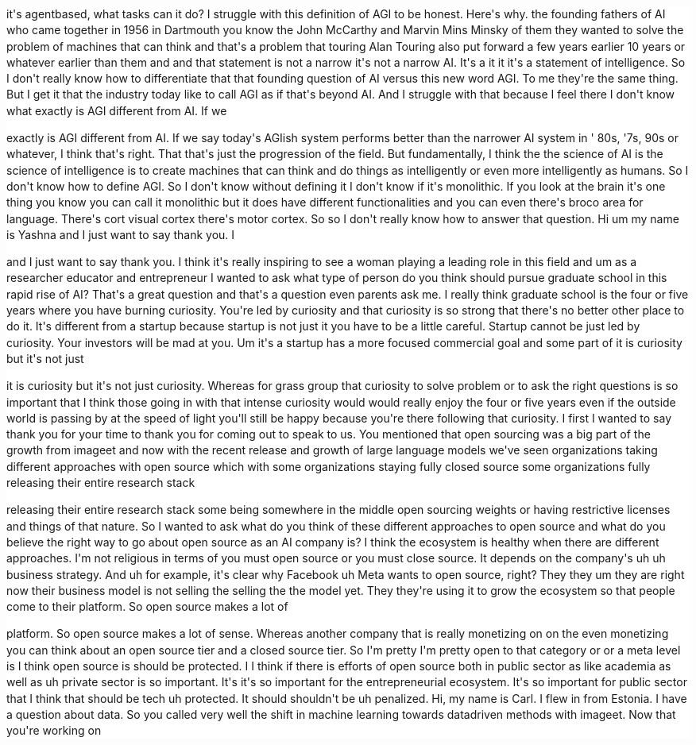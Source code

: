 it's agentbased, what tasks can it do? I struggle with this definition of AGI to be honest. Here's why. the founding fathers of AI who came together in 1956 in Dartmouth you know the John McCarthy and Marvin Mins Minsky of them they wanted to solve the problem of machines that can think and that's a problem that touring Alan Touring also put forward a few years earlier 10 years or whatever earlier than them and and that statement is not a narrow it's not a narrow AI. It's a it it it's a statement of intelligence. So I don't really know how to differentiate that that founding question of AI versus this new word AGI. To me they're the same thing. But I get it that the industry today like to call AGI as if that's beyond AI. And I struggle with that because I feel there I don't know what exactly is AGI different from AI. If we

exactly is AGI different from AI. If we say today's AGIish system performs better than the narrower AI system in ' 80s, '7s, 90s or whatever, I think that's right. That that's just the progression of the field. But fundamentally, I think the the science of AI is the science of intelligence is to create machines that can think and do things as intelligently or even more intelligently as humans. So I don't know how to define AGI. So I don't know without defining it I don't know if it's monolithic. If you look at the brain it's one thing you know you can call it monolithic but it does have different functionalities and you can even there's broco area for language. There's cort visual cortex there's motor cortex. So so I don't really know how to answer that question. Hi um my name is Yashna and I just want to say thank you. I

and I just want to say thank you. I think it's really inspiring to see a woman playing a leading role in this field and um as a researcher educator and entrepreneur I wanted to ask what type of person do you think should pursue graduate school in this rapid rise of AI? That's a great question and that's a question even parents ask me. I really think graduate school is the four or five years where you have burning curiosity. You're led by curiosity and that curiosity is so strong that there's no better other place to do it. It's different from a startup because startup is not just it you have to be a little careful. Startup cannot be just led by curiosity. Your investors will be mad at you. Um it's a startup has a more focused commercial goal and some part of it is curiosity but it's not just

it is curiosity but it's not just curiosity. Whereas for grass group that curiosity to solve problem or to ask the right questions is so important that I think those going in with that intense curiosity would would really enjoy the four or five years even if the outside world is passing by at the speed of light you'll still be happy because you're there following that curiosity. I first I wanted to say thank you for your time to thank you for coming out to speak to us. You mentioned that open sourcing was a big part of the growth from imageet and now with the recent release and growth of large language models we've seen organizations taking different approaches with open source which with some organizations staying fully closed source some organizations fully releasing their entire research stack

releasing their entire research stack some being somewhere in the middle open sourcing weights or having restrictive licenses and things of that nature. So I wanted to ask what do you think of these different approaches to open source and what do you believe the right way to go about open source as an AI company is? I think the ecosystem is healthy when there are different approaches. I'm not religious in terms of you must open source or you must close source. It depends on the company's uh uh business strategy. And uh for example, it's clear why Facebook uh Meta wants to open source, right? They they um they are right now their business model is not selling the selling the the model yet. They they're using it to grow the ecosystem so that people come to their platform. So open source makes a lot of

platform. So open source makes a lot of sense. Whereas another company that is really monetizing on on the even monetizing you can think about an open source tier and a closed source tier. So I'm pretty I'm pretty open to that category or or a meta level is I think open source is should be protected. I I think if there is efforts of open source both in public sector as like academia as well as uh private sector is so important. It's it's so important for the entrepreneurial ecosystem. It's so important for public sector that I think that should be tech uh protected. It should shouldn't be uh penalized. Hi, my name is Carl. I flew in from Estonia. I have a question about data. So you called very well the shift in machine learning towards datadriven methods with imageet. Now that you're working on
